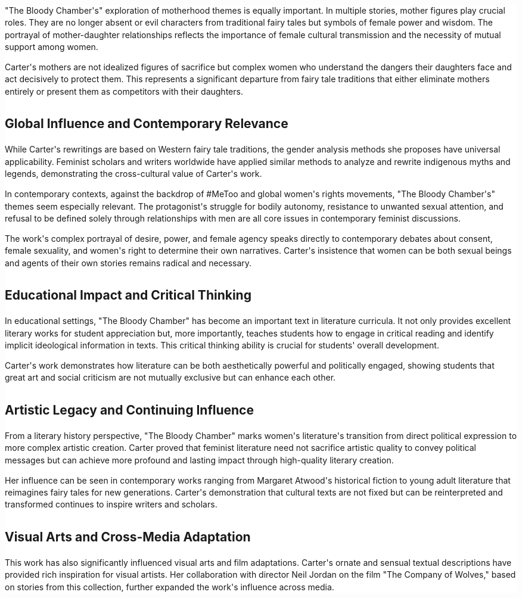 "The Bloody Chamber's" exploration of motherhood themes is equally important. In multiple stories, mother figures play crucial roles. They are no longer absent or evil characters from traditional fairy tales but symbols of female power and wisdom. The portrayal of mother-daughter relationships reflects the importance of female cultural transmission and the necessity of mutual support among women.

Carter's mothers are not idealized figures of sacrifice but complex women who understand the dangers their daughters face and act decisively to protect them. This represents a significant departure from fairy tale traditions that either eliminate mothers entirely or present them as competitors with their daughters.

## Global Influence and Contemporary Relevance

While Carter's rewritings are based on Western fairy tale traditions, the gender analysis methods she proposes have universal applicability. Feminist scholars and writers worldwide have applied similar methods to analyze and rewrite indigenous myths and legends, demonstrating the cross-cultural value of Carter's work.

In contemporary contexts, against the backdrop of #MeToo and global women's rights movements, "The Bloody Chamber's" themes seem especially relevant. The protagonist's struggle for bodily autonomy, resistance to unwanted sexual attention, and refusal to be defined solely through relationships with men are all core issues in contemporary feminist discussions.

The work's complex portrayal of desire, power, and female agency speaks directly to contemporary debates about consent, female sexuality, and women's right to determine their own narratives. Carter's insistence that women can be both sexual beings and agents of their own stories remains radical and necessary.

## Educational Impact and Critical Thinking

In educational settings, "The Bloody Chamber" has become an important text in literature curricula. It not only provides excellent literary works for student appreciation but, more importantly, teaches students how to engage in critical reading and identify implicit ideological information in texts. This critical thinking ability is crucial for students' overall development.

Carter's work demonstrates how literature can be both aesthetically powerful and politically engaged, showing students that great art and social criticism are not mutually exclusive but can enhance each other.

## Artistic Legacy and Continuing Influence

From a literary history perspective, "The Bloody Chamber" marks women's literature's transition from direct political expression to more complex artistic creation. Carter proved that feminist literature need not sacrifice artistic quality to convey political messages but can achieve more profound and lasting impact through high-quality literary creation.

Her influence can be seen in contemporary works ranging from Margaret Atwood's historical fiction to young adult literature that reimagines fairy tales for new generations. Carter's demonstration that cultural texts are not fixed but can be reinterpreted and transformed continues to inspire writers and scholars.

## Visual Arts and Cross-Media Adaptation

This work has also significantly influenced visual arts and film adaptations. Carter's ornate and sensual textual descriptions have provided rich inspiration for visual artists. Her collaboration with director Neil Jordan on the film "The Company of Wolves," based on stories from this collection, further expanded the work's influence across media.
